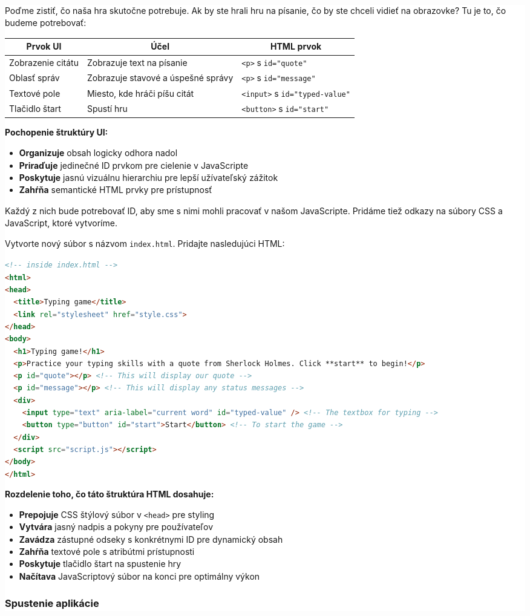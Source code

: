 Poďme zistiť, čo naša hra skutočne potrebuje. Ak by ste hrali hru na písanie, čo by ste chceli vidieť na obrazovke? Tu je to, čo budeme potrebovať:

| Prvok UI | Účel | HTML prvok |
|----------|------|------------|
| Zobrazenie citátu | Zobrazuje text na písanie | `<p>` s `id="quote"` |
| Oblasť správ | Zobrazuje stavové a úspešné správy | `<p>` s `id="message"` |
| Textové pole | Miesto, kde hráči píšu citát | `<input>` s `id="typed-value"` |
| Tlačidlo štart | Spustí hru | `<button>` s `id="start"` |

**Pochopenie štruktúry UI:**
- **Organizuje** obsah logicky odhora nadol
- **Priraďuje** jedinečné ID prvkom pre cielenie v JavaScripte
- **Poskytuje** jasnú vizuálnu hierarchiu pre lepší užívateľský zážitok
- **Zahŕňa** semantické HTML prvky pre prístupnosť

Každý z nich bude potrebovať ID, aby sme s nimi mohli pracovať v našom JavaScripte. Pridáme tiež odkazy na súbory CSS a JavaScript, ktoré vytvoríme.

Vytvorte nový súbor s názvom `index.html`. Pridajte nasledujúci HTML:

```html
<!-- inside index.html -->
<html>
<head>
  <title>Typing game</title>
  <link rel="stylesheet" href="style.css">
</head>
<body>
  <h1>Typing game!</h1>
  <p>Practice your typing skills with a quote from Sherlock Holmes. Click **start** to begin!</p>
  <p id="quote"></p> <!-- This will display our quote -->
  <p id="message"></p> <!-- This will display any status messages -->
  <div>
    <input type="text" aria-label="current word" id="typed-value" /> <!-- The textbox for typing -->
    <button type="button" id="start">Start</button> <!-- To start the game -->
  </div>
  <script src="script.js"></script>
</body>
</html>
```

**Rozdelenie toho, čo táto štruktúra HTML dosahuje:**
- **Prepojuje** CSS štýlový súbor v `<head>` pre styling
- **Vytvára** jasný nadpis a pokyny pre používateľov
- **Zavádza** zástupné odseky s konkrétnymi ID pre dynamický obsah
- **Zahŕňa** textové pole s atribútmi prístupnosti
- **Poskytuje** tlačidlo štart na spustenie hry
- **Načítava** JavaScriptový súbor na konci pre optimálny výkon

### Spustenie aplikácie
